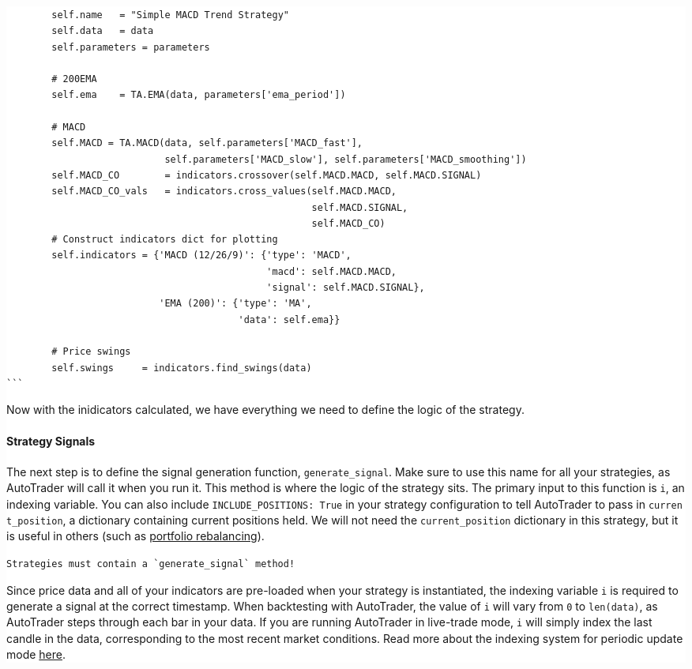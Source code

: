 ````{tab} AutoTrader < v0.6.0
        self.name   = "Simple MACD Trend Strategy"
        self.data   = data
        self.parameters = parameters
        
        # 200EMA
        self.ema    = TA.EMA(data, parameters['ema_period'])
        
        # MACD
        self.MACD = TA.MACD(data, self.parameters['MACD_fast'], 
                            self.parameters['MACD_slow'], self.parameters['MACD_smoothing'])
        self.MACD_CO        = indicators.crossover(self.MACD.MACD, self.MACD.SIGNAL)
        self.MACD_CO_vals   = indicators.cross_values(self.MACD.MACD, 
                                                      self.MACD.SIGNAL,
                                                      self.MACD_CO)
        # Construct indicators dict for plotting
        self.indicators = {'MACD (12/26/9)': {'type': 'MACD',
                                              'macd': self.MACD.MACD,
                                              'signal': self.MACD.SIGNAL},
                           'EMA (200)': {'type': 'MA',
                                         'data': self.ema}}
        
        # Price swings
        self.swings     = indicators.find_swings(data)
```
````

Now with the inidicators calculated, we have everything we need to define the logic of the strategy.



#### Strategy Signals

The next step is to define the signal generation function, `generate_signal`. Make sure to use this name for all your strategies, as
AutoTrader will call it when you run it. This method is where the logic of the strategy sits. The primary input to this function is 
`i`, an indexing variable. You can also include `INCLUDE_POSITIONS: True` in your strategy configuration to tell AutoTrader to 
pass in `current_position`, a dictionary containing current positions held. We will not need the `current_position` dictionary in 
this strategy, but it is useful in others 
(such as [portfolio rebalancing](https://github.com/kieran-mackle/autotrader-demo/blob/main/strategies/portfolio_rebalance.py)). 


```{important}
Strategies must contain a `generate_signal` method!
```

Since price data and all of your indicators are pre-loaded when your strategy is instantiated, the indexing
variable `i` is required to generate a signal at the correct timestamp. When backtesting with AutoTrader, the value 
of `i` will vary from `0` to `len(data)`, as AutoTrader steps through each bar in your data. If you are running
AutoTrader in live-trade mode, `i` will simply index the last candle in the data, corresponding to the most recent 
market conditions. Read more about the indexing system for periodic update mode [here](autotrader-run-modes).
